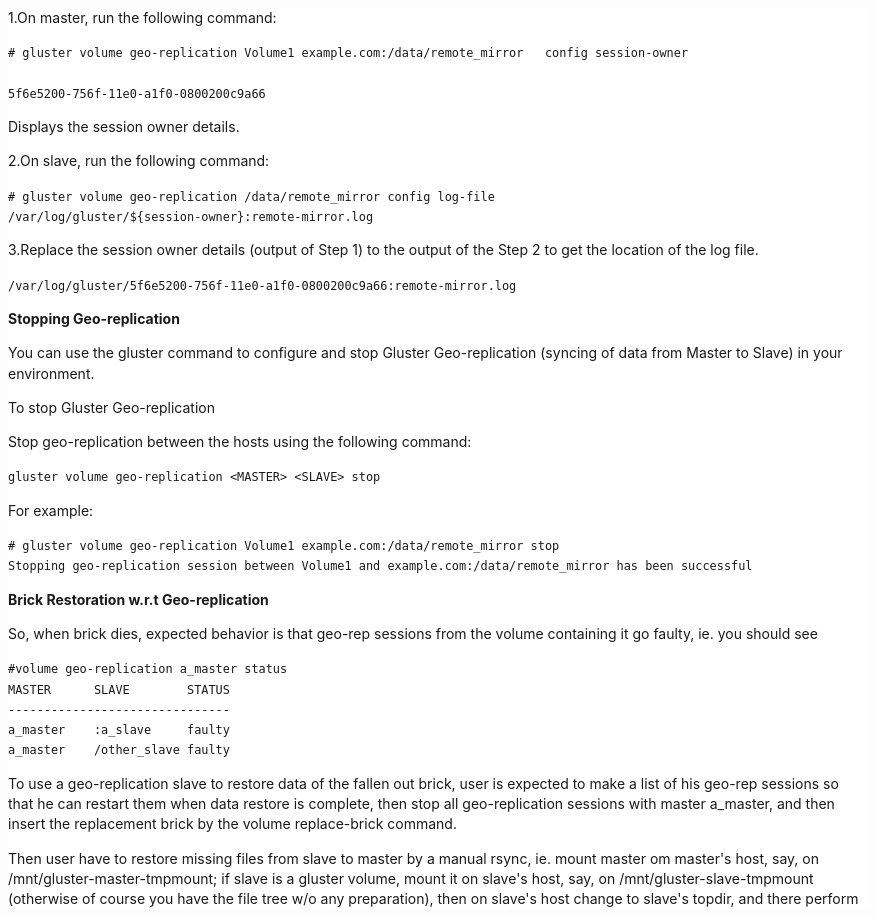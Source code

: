 1.On master, run the following command: 

    # gluster volume geo-replication Volume1 example.com:/data/remote_mirror   config session-owner
    
    5f6e5200-756f-11e0-a1f0-0800200c9a66

Displays the session owner details. 

2.On slave, run the following command: 

    # gluster volume geo-replication /data/remote_mirror config log-file 
    /var/log/gluster/${session-owner}:remote-mirror.log

3.Replace the session owner details (output of Step 1) to the output of the Step 2 to get the location of the log file. 
   
`/var/log/gluster/5f6e5200-756f-11e0-a1f0-0800200c9a66:remote-mirror.log`

**Stopping Geo-replication**

You can use the gluster command to configure and stop Gluster Geo-replication (syncing of data from Master to Slave) in your environment.

To stop Gluster Geo-replication

Stop geo-replication between the hosts using the following command:

`gluster volume geo-replication <MASTER> <SLAVE> stop `

For example:

    # gluster volume geo-replication Volume1 example.com:/data/remote_mirror stop 
    Stopping geo-replication session between Volume1 and example.com:/data/remote_mirror has been successful

**Brick Restoration w.r.t Geo-replication**

So, when brick dies, expected behavior is that geo-rep sessions from the volume containing it go faulty, ie. you should see

    #volume geo-replication a_master status
    MASTER      SLAVE        STATUS
    -------------------------------
    a_master    :a_slave     faulty
    a_master    /other_slave faulty

To use a geo-replication slave to restore data of the fallen out brick, user is expected to make a list of his geo-rep sessions so that he can restart them when data restore is complete, then stop all geo-replication sessions with master a_master, and then insert the replacement brick by the volume replace-brick command.

Then user have to restore missing files from slave to master by a manual rsync, ie. mount master om master's host, say, on /mnt/gluster-master-tmpmount; if slave is a gluster volume, mount it on slave's host, say, on /mnt/gluster-slave-tmpmount (otherwise of course you have the file tree w/o any preparation), then on slave's host change to slave's topdir, and there perform
